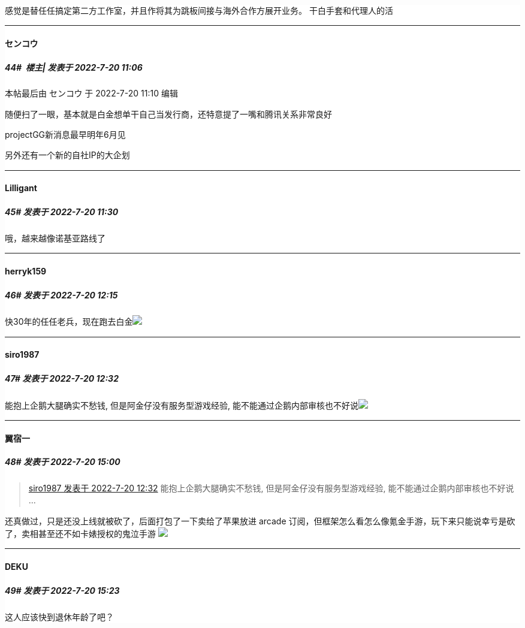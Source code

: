 感觉是替任任搞定第二方工作室，并且作将其为跳板间接与海外合作方展开业务。
干白手套和代理人的活

*****

####  センコウ  
##### 44#         楼主| 发表于 2022-7-20 11:06

 本帖最后由 センコウ 于 2022-7-20 11:10 编辑 

随便扫了一眼，基本就是白金想单干自己当发行商，还特意提了一嘴和腾讯关系非常良好

projectGG新消息最早明年6月见

另外还有一个新的自社IP的大企划

*****

####  Lilligant  
##### 45#       发表于 2022-7-20 11:30

哦，越来越像诺基亚路线了

*****

####  herryk159  
##### 46#       发表于 2022-7-20 12:15

快30年的任任老兵，现在跑去白金<img src="https://static.saraba1st.com/image/smiley/face2017/001.png" referrerpolicy="no-referrer">

*****

####  siro1987  
##### 47#       发表于 2022-7-20 12:32

能抱上企鹅大腿确实不愁钱, 但是阿金仔没有服务型游戏经验, 能不能通过企鹅内部审核也不好说<img src="https://static.saraba1st.com/image/smiley/face2017/049.png" referrerpolicy="no-referrer">

*****

####  翼宿一  
##### 48#       发表于 2022-7-20 15:00

<blockquote><a href="httphttps://bbs.saraba1st.com/2b/forum.php?mod=redirect&amp;goto=findpost&amp;pid=56720370&amp;ptid=2082041" target="_blank">siro1987 发表于 2022-7-20 12:32</a>
能抱上企鹅大腿确实不愁钱, 但是阿金仔没有服务型游戏经验, 能不能通过企鹅内部审核也不好说 ...</blockquote>
还真做过，只是还没上线就被砍了，后面打包了一下卖给了苹果放进 arcade 订阅，但框架怎么看怎么像氪金手游，玩下来只能说幸亏是砍了，卖相甚至还不如卡婊授权的鬼泣手游 <img src="https://static.saraba1st.com/image/smiley/face2017/067.png" referrerpolicy="no-referrer">

*****

####  DEKU  
##### 49#       发表于 2022-7-20 15:23

这人应该快到退休年龄了吧？
